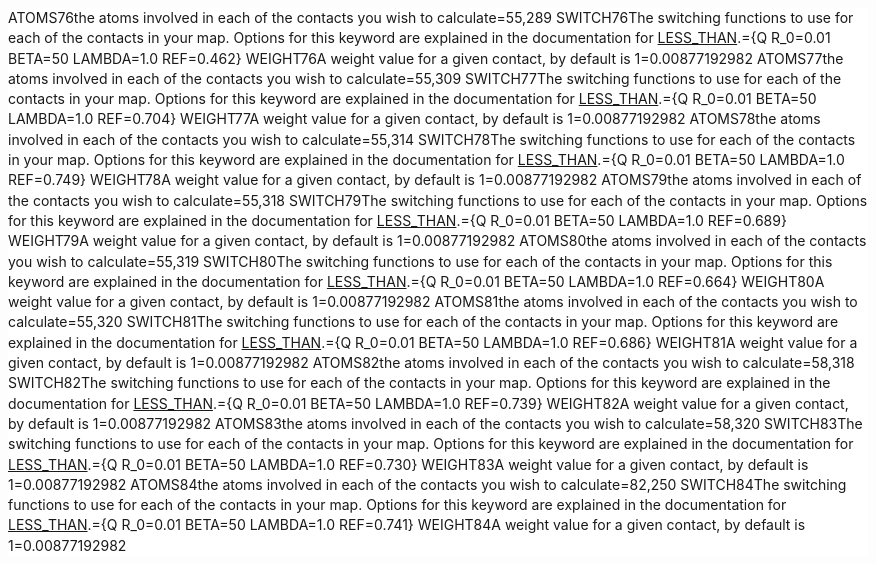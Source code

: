 <span class="plumedtooltip">ATOMS76<span class="right">the atoms involved in each of the contacts you wish to calculate<i></i></span></span>=55,289  <span class="plumedtooltip">SWITCH76<span class="right">The switching functions to use for each of the contacts in your map. Options for this keyword are explained in the documentation for <a href="https://www.plumed.org/doc-master/user-doc/html/LESS_THAN">LESS_THAN</a>.<i></i></span></span>={Q R_0=0.01 BETA=50 LAMBDA=1.0 REF=0.462} <span class="plumedtooltip">WEIGHT76<span class="right">A weight value for a given contact, by default is 1<i></i></span></span>=0.00877192982
<span class="plumedtooltip">ATOMS77<span class="right">the atoms involved in each of the contacts you wish to calculate<i></i></span></span>=55,309  <span class="plumedtooltip">SWITCH77<span class="right">The switching functions to use for each of the contacts in your map. Options for this keyword are explained in the documentation for <a href="https://www.plumed.org/doc-master/user-doc/html/LESS_THAN">LESS_THAN</a>.<i></i></span></span>={Q R_0=0.01 BETA=50 LAMBDA=1.0 REF=0.704} <span class="plumedtooltip">WEIGHT77<span class="right">A weight value for a given contact, by default is 1<i></i></span></span>=0.00877192982
<span class="plumedtooltip">ATOMS78<span class="right">the atoms involved in each of the contacts you wish to calculate<i></i></span></span>=55,314  <span class="plumedtooltip">SWITCH78<span class="right">The switching functions to use for each of the contacts in your map. Options for this keyword are explained in the documentation for <a href="https://www.plumed.org/doc-master/user-doc/html/LESS_THAN">LESS_THAN</a>.<i></i></span></span>={Q R_0=0.01 BETA=50 LAMBDA=1.0 REF=0.749} <span class="plumedtooltip">WEIGHT78<span class="right">A weight value for a given contact, by default is 1<i></i></span></span>=0.00877192982
<span class="plumedtooltip">ATOMS79<span class="right">the atoms involved in each of the contacts you wish to calculate<i></i></span></span>=55,318  <span class="plumedtooltip">SWITCH79<span class="right">The switching functions to use for each of the contacts in your map. Options for this keyword are explained in the documentation for <a href="https://www.plumed.org/doc-master/user-doc/html/LESS_THAN">LESS_THAN</a>.<i></i></span></span>={Q R_0=0.01 BETA=50 LAMBDA=1.0 REF=0.689} <span class="plumedtooltip">WEIGHT79<span class="right">A weight value for a given contact, by default is 1<i></i></span></span>=0.00877192982
<span class="plumedtooltip">ATOMS80<span class="right">the atoms involved in each of the contacts you wish to calculate<i></i></span></span>=55,319  <span class="plumedtooltip">SWITCH80<span class="right">The switching functions to use for each of the contacts in your map. Options for this keyword are explained in the documentation for <a href="https://www.plumed.org/doc-master/user-doc/html/LESS_THAN">LESS_THAN</a>.<i></i></span></span>={Q R_0=0.01 BETA=50 LAMBDA=1.0 REF=0.664} <span class="plumedtooltip">WEIGHT80<span class="right">A weight value for a given contact, by default is 1<i></i></span></span>=0.00877192982
<span class="plumedtooltip">ATOMS81<span class="right">the atoms involved in each of the contacts you wish to calculate<i></i></span></span>=55,320  <span class="plumedtooltip">SWITCH81<span class="right">The switching functions to use for each of the contacts in your map. Options for this keyword are explained in the documentation for <a href="https://www.plumed.org/doc-master/user-doc/html/LESS_THAN">LESS_THAN</a>.<i></i></span></span>={Q R_0=0.01 BETA=50 LAMBDA=1.0 REF=0.686} <span class="plumedtooltip">WEIGHT81<span class="right">A weight value for a given contact, by default is 1<i></i></span></span>=0.00877192982
<span class="plumedtooltip">ATOMS82<span class="right">the atoms involved in each of the contacts you wish to calculate<i></i></span></span>=58,318  <span class="plumedtooltip">SWITCH82<span class="right">The switching functions to use for each of the contacts in your map. Options for this keyword are explained in the documentation for <a href="https://www.plumed.org/doc-master/user-doc/html/LESS_THAN">LESS_THAN</a>.<i></i></span></span>={Q R_0=0.01 BETA=50 LAMBDA=1.0 REF=0.739} <span class="plumedtooltip">WEIGHT82<span class="right">A weight value for a given contact, by default is 1<i></i></span></span>=0.00877192982
<span class="plumedtooltip">ATOMS83<span class="right">the atoms involved in each of the contacts you wish to calculate<i></i></span></span>=58,320  <span class="plumedtooltip">SWITCH83<span class="right">The switching functions to use for each of the contacts in your map. Options for this keyword are explained in the documentation for <a href="https://www.plumed.org/doc-master/user-doc/html/LESS_THAN">LESS_THAN</a>.<i></i></span></span>={Q R_0=0.01 BETA=50 LAMBDA=1.0 REF=0.730} <span class="plumedtooltip">WEIGHT83<span class="right">A weight value for a given contact, by default is 1<i></i></span></span>=0.00877192982
<span class="plumedtooltip">ATOMS84<span class="right">the atoms involved in each of the contacts you wish to calculate<i></i></span></span>=82,250  <span class="plumedtooltip">SWITCH84<span class="right">The switching functions to use for each of the contacts in your map. Options for this keyword are explained in the documentation for <a href="https://www.plumed.org/doc-master/user-doc/html/LESS_THAN">LESS_THAN</a>.<i></i></span></span>={Q R_0=0.01 BETA=50 LAMBDA=1.0 REF=0.741} <span class="plumedtooltip">WEIGHT84<span class="right">A weight value for a given contact, by default is 1<i></i></span></span>=0.00877192982